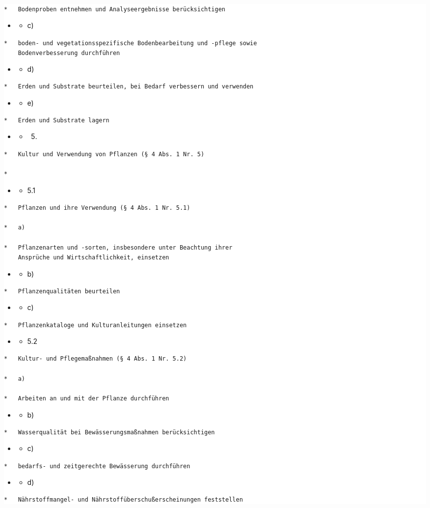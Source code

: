     *   Bodenproben entnehmen und Analyseergebnisse berücksichtigen


*    *   c)

    *   boden- und vegetationsspezifische Bodenbearbeitung und -pflege sowie
        Bodenverbesserung durchführen


*    *   d)

    *   Erden und Substrate beurteilen, bei Bedarf verbessern und verwenden


*    *   e)

    *   Erden und Substrate lagern


*    *   5.

    *   Kultur und Verwendung von Pflanzen (§ 4 Abs. 1 Nr. 5)

    *

*    *   5.1

    *   Pflanzen und ihre Verwendung (§ 4 Abs. 1 Nr. 5.1)

    *   a)

    *   Pflanzenarten und -sorten, insbesondere unter Beachtung ihrer
        Ansprüche und Wirtschaftlichkeit, einsetzen


*    *   b)

    *   Pflanzenqualitäten beurteilen


*    *   c)

    *   Pflanzenkataloge und Kulturanleitungen einsetzen


*    *   5.2

    *   Kultur- und Pflegemaßnahmen (§ 4 Abs. 1 Nr. 5.2)

    *   a)

    *   Arbeiten an und mit der Pflanze durchführen


*    *   b)

    *   Wasserqualität bei Bewässerungsmaßnahmen berücksichtigen


*    *   c)

    *   bedarfs- und zeitgerechte Bewässerung durchführen


*    *   d)

    *   Nährstoffmangel- und Nährstoffüberschußerscheinungen feststellen
